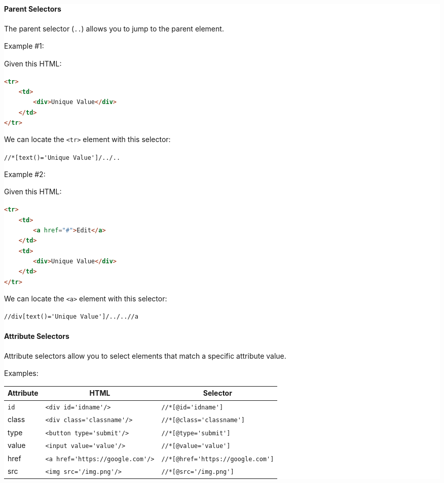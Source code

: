 #### Parent Selectors

The parent selector (`..`) allows you to jump to the parent element.

Example #1:

Given this HTML:

```html
<tr>
    <td>
        <div>Unique Value</div>
    </td>
</tr>
```

We can locate the `<tr>` element with this selector:

```xpath
//*[text()='Unique Value']/../..
```

Example #2:

Given this HTML:

```html
<tr>
    <td>
        <a href="#">Edit</a>
    </td>
    <td>
        <div>Unique Value</div>
    </td>
</tr>
```

We can locate the `<a>` element with this selector:

```xpath
//div[text()='Unique Value']/../..//a
```

#### Attribute Selectors

Attribute selectors allow you to select elements that match a specific attribute value.

Examples:

Attribute|HTML|Selector
---|---|---
`id`|`<div id='idname'/>`|`//*[@id='idname']`
class|`<div class='classname'/>`|`//*[@class='classname']`
type|`<button type='submit'/>`|`//*[@type='submit']`
value|`<input value='value'/>`|`//*[@value='value']`
href|`<a href='https://google.com'/>`|`//*[@href='https://google.com']`
src|`<img src='/img.png'/>`|`//*[@src='/img.png']`

